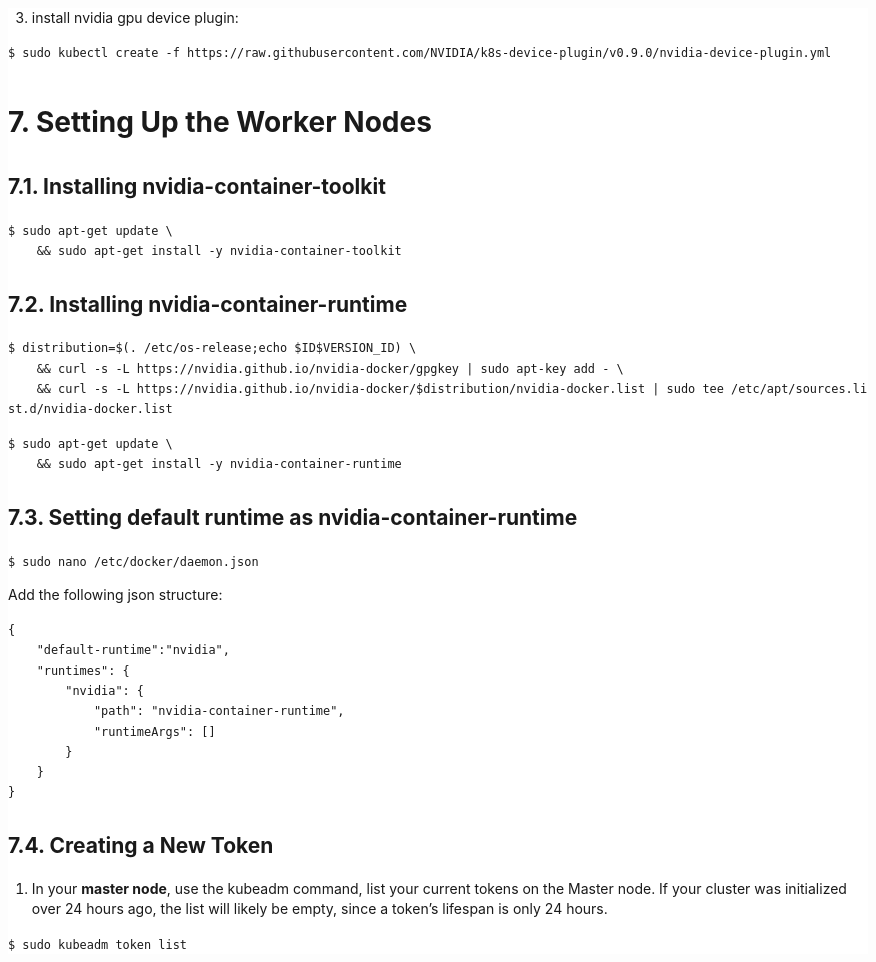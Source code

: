 3. install nvidia gpu device plugin:
~~~~~~~~~~~~~~~~~~~~~~~~~~~~~~~~~~
$ sudo kubectl create -f https://raw.githubusercontent.com/NVIDIA/k8s-device-plugin/v0.9.0/nvidia-device-plugin.yml
~~~~~~~~~~~~~~~~~~~~~~~~~~~~~~~~~~

# 7. Setting Up the Worker Nodes

## 7.1. Installing nvidia-container-toolkit
~~~~~~~~~~~~~~~~~~~~~~~~~~~~~~~~~~
$ sudo apt-get update \
    && sudo apt-get install -y nvidia-container-toolkit
~~~~~~~~~~~~~~~~~~~~~~~~~~~~~~~~~~

## 7.2. Installing nvidia-container-runtime
~~~~~~~~~~~~~~~~~~~~~~~~~~~~~~~~~~
$ distribution=$(. /etc/os-release;echo $ID$VERSION_ID) \
    && curl -s -L https://nvidia.github.io/nvidia-docker/gpgkey | sudo apt-key add - \
    && curl -s -L https://nvidia.github.io/nvidia-docker/$distribution/nvidia-docker.list | sudo tee /etc/apt/sources.list.d/nvidia-docker.list
~~~~~~~~~~~~~~~~~~~~~~~~~~~~~~~~~~

~~~~~~~~~~~~~~~~~~~~~~~~~~~~~~~~~~
$ sudo apt-get update \
    && sudo apt-get install -y nvidia-container-runtime
~~~~~~~~~~~~~~~~~~~~~~~~~~~~~~~~~~

## 7.3. Setting default runtime as nvidia-container-runtime
~~~~~~~~~~~~~~~~~~~~~~~~~~~~~~~~~~
$ sudo nano /etc/docker/daemon.json
~~~~~~~~~~~~~~~~~~~~~~~~~~~~~~~~~~

Add the following json structure:
~~~~~~~~~~~~~~~~~~~~~~~~~~~~~~~~~~
{
    "default-runtime":"nvidia",
    "runtimes": {
        "nvidia": {
            "path": "nvidia-container-runtime",
            "runtimeArgs": []
        }
    }
}
~~~~~~~~~~~~~~~~~~~~~~~~~~~~~~~~~~

## 7.4. Creating a New Token
1. In your **master node**, use the kubeadm command, list your current tokens on the Master node. If your cluster was initialized over 24 hours ago, the list will likely be empty, since a token’s lifespan is only 24 hours.
~~~~~~~~~~~~~~~~~~~~~~~~~~~~~~~~~~
$ sudo kubeadm token list
~~~~~~~~~~~~~~~~~~~~~~~~~~~~~~~~~~
